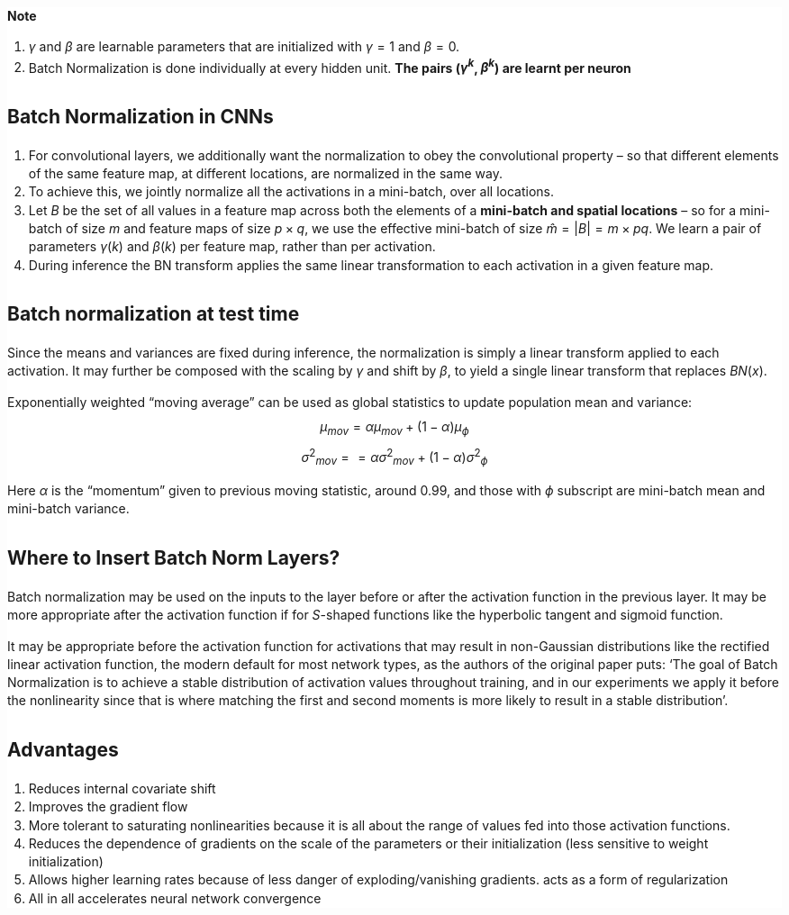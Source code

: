 
**Note**
1. $\gamma$ and $\beta$ are learnable parameters that are initialized with $\gamma=1$ and $\beta=0$.
1. Batch Normalization is done individually at every hidden unit. **The pairs ($\gamma^k$, $\beta^k$) are learnt per neuron**

## Batch Normalization in CNNs

1. For convolutional layers, we additionally want the normalization to obey the convolutional property – so that different elements of the same feature map, at different locations, are normalized in the same way. 
1. To achieve this, we jointly normalize all the activations in a mini-batch, over all locations. 
1. Let $B$ be the set of all values in a feature map across both the elements of a **mini-batch and spatial locations** – so for a mini-batch of size $m$ and feature maps of size $p \times q$, we use the effective mini-batch of size $\hat{m} = |B| = m \times pq$. We learn a pair of parameters $\gamma(k)$ and $\beta(k)$ per feature map, rather than per activation. 
1. During inference the BN transform applies the same linear transformation to each activation in a given feature map.

## Batch normalization at test time

Since the means and variances are fixed during inference, the normalization is simply a linear transform applied to each activation. It may further be composed with the scaling by $\gamma$ and shift by $\beta$, to yield a single linear transform that replaces $BN(x)$.

Exponentially weighted “moving average” can be used as global statistics to update population mean and variance:
$$\mu_{mov} = \alpha \mu_{mov}+(1-\alpha)\mu_\phi$$
$${\sigma^2}_{mov}==\alpha {\sigma^2}_{mov} + (1-\alpha){\sigma^2}_\phi$$
 
Here $\alpha$ is the “momentum” given to previous moving statistic, around $0.99$, and those with $\phi$ subscript are mini-batch mean and mini-batch variance.

## Where to Insert Batch Norm Layers?

Batch normalization may be used on the inputs to the layer before or after the activation function in the previous layer. It may be more appropriate after the activation function if for $S$-shaped functions like the hyperbolic tangent and sigmoid function. 

It may be appropriate before the activation function for activations that may result in non-Gaussian distributions like the rectified linear activation function, the modern default for most network types, as the authors of the original paper puts: ‘The goal of Batch Normalization is to achieve a stable distribution of activation values throughout training, and in our experiments we apply it before the nonlinearity since that is where matching the first and second moments is more likely to result in a stable distribution’.

## Advantages

1. Reduces internal covariate shift
1. Improves the gradient flow
1. More tolerant to saturating nonlinearities because it is all about the range of values fed into those activation functions.
1. Reduces the dependence of gradients on the scale of the parameters or their initialization (less sensitive to weight initialization)
1. Allows higher learning rates because of less danger of exploding/vanishing gradients.
acts as a form of regularization
1. All in all accelerates neural network convergence
